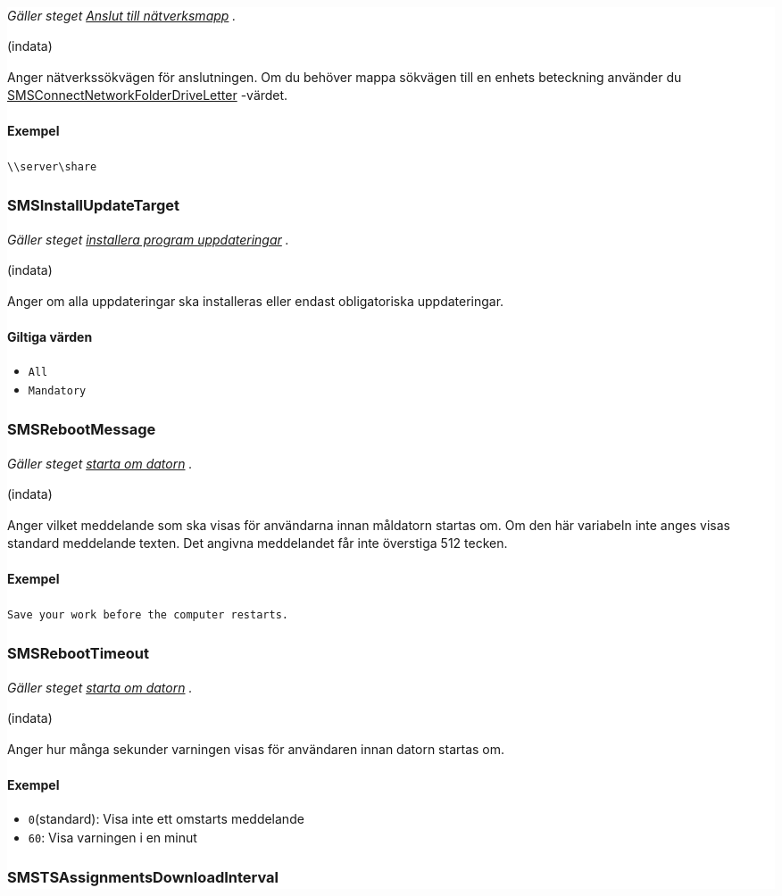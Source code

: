 *Gäller steget [Anslut till nätverksmapp](task-sequence-steps.md#BKMK_ConnectToNetworkFolder) .*

(indata)

Anger nätverkssökvägen för anslutningen. Om du behöver mappa sökvägen till en enhets beteckning använder du [SMSConnectNetworkFolderDriveLetter](#SMSConnectNetworkFolderDriveLetter) -värdet.

#### <a name="example"></a>Exempel

`\\server\share`

### <a name="smsinstallupdatetarget"></a><a name="SMSInstallUpdateTarget"></a>SMSInstallUpdateTarget

*Gäller steget [installera program uppdateringar](task-sequence-steps.md#BKMK_InstallSoftwareUpdates) .*

(indata)

Anger om alla uppdateringar ska installeras eller endast obligatoriska uppdateringar.

#### <a name="valid-values"></a>Giltiga värden

- `All`  
- `Mandatory`  

### <a name="smsrebootmessage"></a><a name="SMSRebootMessage"></a>SMSRebootMessage

*Gäller steget [starta om datorn](task-sequence-steps.md#BKMK_RestartComputer) .*

(indata)

Anger vilket meddelande som ska visas för användarna innan måldatorn startas om. Om den här variabeln inte anges visas standard meddelande texten. Det angivna meddelandet får inte överstiga 512 tecken.

#### <a name="example"></a>Exempel

`Save your work before the computer restarts.`  

### <a name="smsreboottimeout"></a><a name="SMSRebootTimeout"></a>SMSRebootTimeout

*Gäller steget [starta om datorn](task-sequence-steps.md#BKMK_RestartComputer) .*

(indata)

Anger hur många sekunder varningen visas för användaren innan datorn startas om.

#### <a name="examples"></a>Exempel

- `0`(standard): Visa inte ett omstarts meddelande  
- `60`: Visa varningen i en minut  

### <a name="smstsassignmentsdownloadinterval"></a><a name="SMSTSAssignmentsDownloadInterval"></a>SMSTSAssignmentsDownloadInterval
